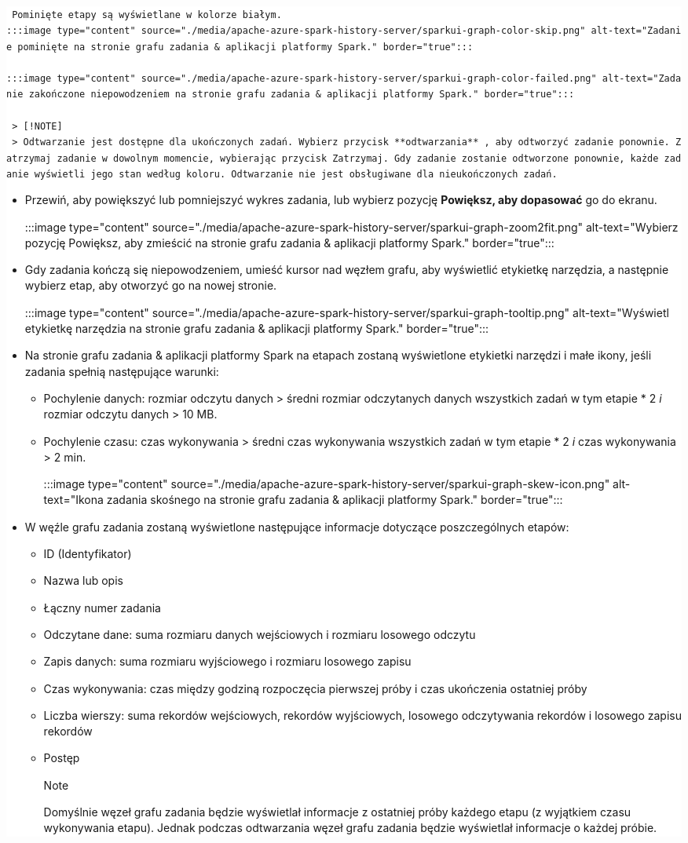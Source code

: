      Pominięte etapy są wyświetlane w kolorze białym.
    :::image type="content" source="./media/apache-azure-spark-history-server/sparkui-graph-color-skip.png" alt-text="Zadanie pominięte na stronie grafu zadania & aplikacji platformy Spark." border="true":::

    :::image type="content" source="./media/apache-azure-spark-history-server/sparkui-graph-color-failed.png" alt-text="Zadanie zakończone niepowodzeniem na stronie grafu zadania & aplikacji platformy Spark." border="true":::

     > [!NOTE]  
     > Odtwarzanie jest dostępne dla ukończonych zadań. Wybierz przycisk **odtwarzania** , aby odtworzyć zadanie ponownie. Zatrzymaj zadanie w dowolnym momencie, wybierając przycisk Zatrzymaj. Gdy zadanie zostanie odtworzone ponownie, każde zadanie wyświetli jego stan według koloru. Odtwarzanie nie jest obsługiwane dla nieukończonych zadań.

+ Przewiń, aby powiększyć lub pomniejszyć wykres zadania, lub wybierz pozycję **Powiększ, aby dopasować** go do ekranu.

    :::image type="content" source="./media/apache-azure-spark-history-server/sparkui-graph-zoom2fit.png" alt-text="Wybierz pozycję Powiększ, aby zmieścić na stronie grafu zadania & aplikacji platformy Spark." border="true":::

+ Gdy zadania kończą się niepowodzeniem, umieść kursor nad węzłem grafu, aby wyświetlić etykietkę narzędzia, a następnie wybierz etap, aby otworzyć go na nowej stronie.

    :::image type="content" source="./media/apache-azure-spark-history-server/sparkui-graph-tooltip.png" alt-text="Wyświetl etykietkę narzędzia na stronie grafu zadania & aplikacji platformy Spark." border="true":::

+ Na stronie grafu zadania & aplikacji platformy Spark na etapach zostaną wyświetlone etykietki narzędzi i małe ikony, jeśli zadania spełnią następujące warunki:
  + Pochylenie danych: rozmiar odczytu danych > średni rozmiar odczytanych danych wszystkich zadań w tym etapie * 2 *i* rozmiar odczytu danych > 10 MB.
  + Pochylenie czasu: czas wykonywania > średni czas wykonywania wszystkich zadań w tym etapie * 2 *i* czas wykonywania > 2 min.

    :::image type="content" source="./media/apache-azure-spark-history-server/sparkui-graph-skew-icon.png" alt-text="Ikona zadania skośnego na stronie grafu zadania & aplikacji platformy Spark." border="true":::

+ W węźle grafu zadania zostaną wyświetlone następujące informacje dotyczące poszczególnych etapów:
  + ID (Identyfikator)
  + Nazwa lub opis
  + Łączny numer zadania
  + Odczytane dane: suma rozmiaru danych wejściowych i rozmiaru losowego odczytu
  + Zapis danych: suma rozmiaru wyjściowego i rozmiaru losowego zapisu
  + Czas wykonywania: czas między godziną rozpoczęcia pierwszej próby i czas ukończenia ostatniej próby
  + Liczba wierszy: suma rekordów wejściowych, rekordów wyjściowych, losowego odczytywania rekordów i losowego zapisu rekordów
  + Postęp

    > [!NOTE]  
    > Domyślnie węzeł grafu zadania będzie wyświetlał informacje z ostatniej próby każdego etapu (z wyjątkiem czasu wykonywania etapu). Jednak podczas odtwarzania węzeł grafu zadania będzie wyświetlał informacje o każdej próbie.
